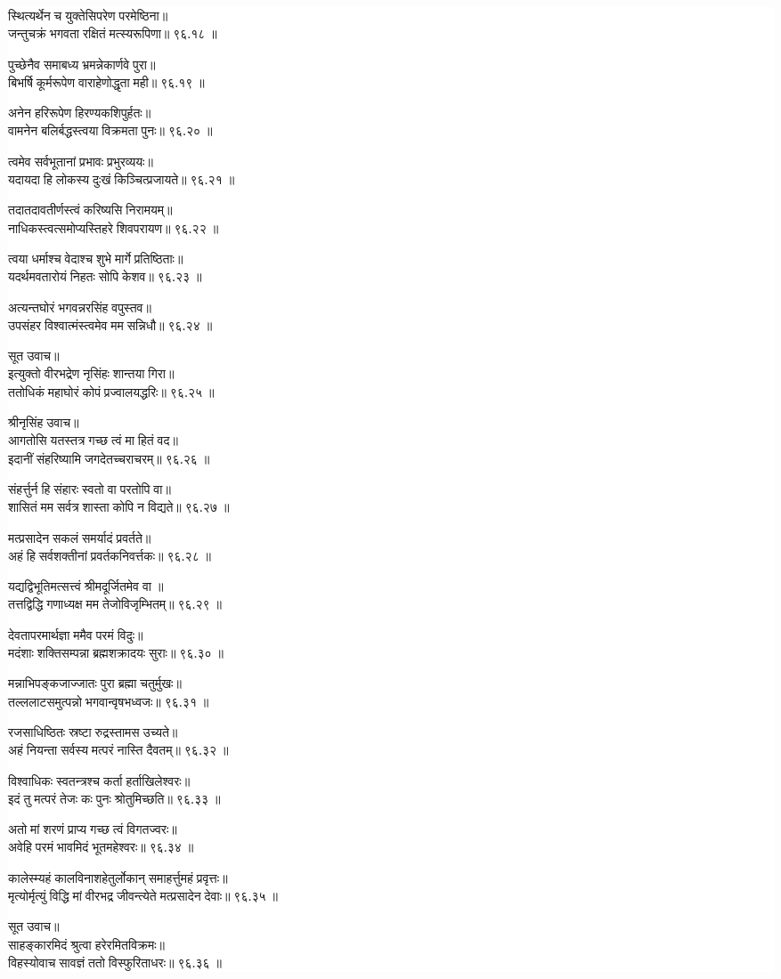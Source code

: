 स्थित्यर्थेन च युक्तेसिपरेण परमेष्ठिना॥  
जन्तुचक्रं भगवता रक्षितं मत्स्यरूपिणा॥ ९६.१८ ॥  
  
पुच्छेनैव समाबध्य भ्रमन्नेकार्णवे पुरा॥  
बिभर्षि कूर्मरूपेण वाराहेणोद्धृता मही॥ ९६.१९ ॥  
  
अनेन हरिरूपेण हिरण्यकशिपुर्हतः॥  
वामनेन बलिर्बद्धस्त्वया विक्रमता पुनः॥ ९६.२० ॥  
  
त्वमेव सर्वभूतानां प्रभावः प्रभुरव्ययः॥  
यदायदा हि लोकस्य दुःखं किञ्चित्प्रजायते॥ ९६.२१ ॥  
  
तदातदावतीर्णस्त्वं करिष्यसि निरामयम्॥  
नाधिकस्त्वत्समोप्यस्तिहरे शिवपरायण॥ ९६.२२ ॥  
  
त्वया धर्माश्च वेदाश्च शुभे मार्गे प्रतिष्ठिताः॥  
यदर्थमवतारोयं निहतः सोपि केशव॥ ९६.२३ ॥  
  
अत्यन्तघोरं भगवन्नरसिंह वपुस्तव॥  
उपसंहर विश्वात्मंस्त्वमेव मम सन्निधौ॥ ९६.२४ ॥  
  
सूत उवाच॥  
इत्युक्तो वीरभद्रेण नृसिंहः शान्तया गिरा॥  
ततोधिकं महाघोरं कोपं प्रज्वालयद्धरिः॥ ९६.२५ ॥  
  
श्रीनृसिंह उवाच॥  
आगतोसि यतस्तत्र गच्छ त्वं मा हितं वद॥  
इदानीं संहरिष्यामि जगदेतच्चराचरम्॥ ९६.२६ ॥  
  
संहर्त्तुर्न हि संहारः स्वतो वा परतोपि वा॥  
शासितं मम सर्वत्र शास्ता कोपि न विद्यते॥ ९६.२७ ॥  
  
मत्प्रसादेन सकलं समर्यादं प्रवर्तते॥  
अहं हि सर्वशक्तीनां प्रवर्तकनिवर्त्तकः॥ ९६.२८ ॥  
  
यद्यद्विभूतिमत्सत्त्वं श्रीमदूर्जितमेव वा ॥  
तत्तद्विद्धि गणाध्यक्ष मम तेजोविजृम्भितम्॥ ९६.२९ ॥  
  
देवतापरमार्थज्ञा ममैव परमं विदुः॥  
मदंशाः शक्तिसम्पन्ना ब्रह्मशक्रादयः सुराः॥ ९६.३० ॥  
  
मन्नाभिपङ्कजाज्जातः पुरा ब्रह्मा चतुर्मुखः॥  
तल्ललाटसमुत्पन्नो भगवान्वृषभध्वजः॥ ९६.३१ ॥  
  
रजसाधिष्ठितः स्रष्टा रुद्रस्तामस उच्यते॥  
अहं नियन्ता सर्वस्य मत्परं नास्ति दैवतम्॥ ९६.३२ ॥  
  
विश्वाधिकः स्वतन्त्रश्च कर्ता हर्ताखिलेश्वरः॥  
इदं तु मत्परं तेजः कः पुनः श्रोतुमिच्छति॥ ९६.३३ ॥  
  
अतो मां शरणं प्राप्य गच्छ त्वं विगतज्वरः॥  
अवेहि परमं भावमिदं भूतमहेश्वरः॥ ९६.३४ ॥  
  
कालेस्म्यहं कालविनाशहेतुर्लोकान् समाहर्त्तुमहं प्रवृत्तः॥  
मृत्योर्मृत्युं विद्धि मां वीरभद्र जीवन्त्येते मत्प्रसादेन देवाः॥ ९६.३५ ॥  
  
सूत उवाच॥  
साहङ्कारमिदं श्रुत्वा हरेरमितविक्रमः॥  
विहस्योवाच सावज्ञं ततो विस्फुरिताधरः॥ ९६.३६ ॥  
  